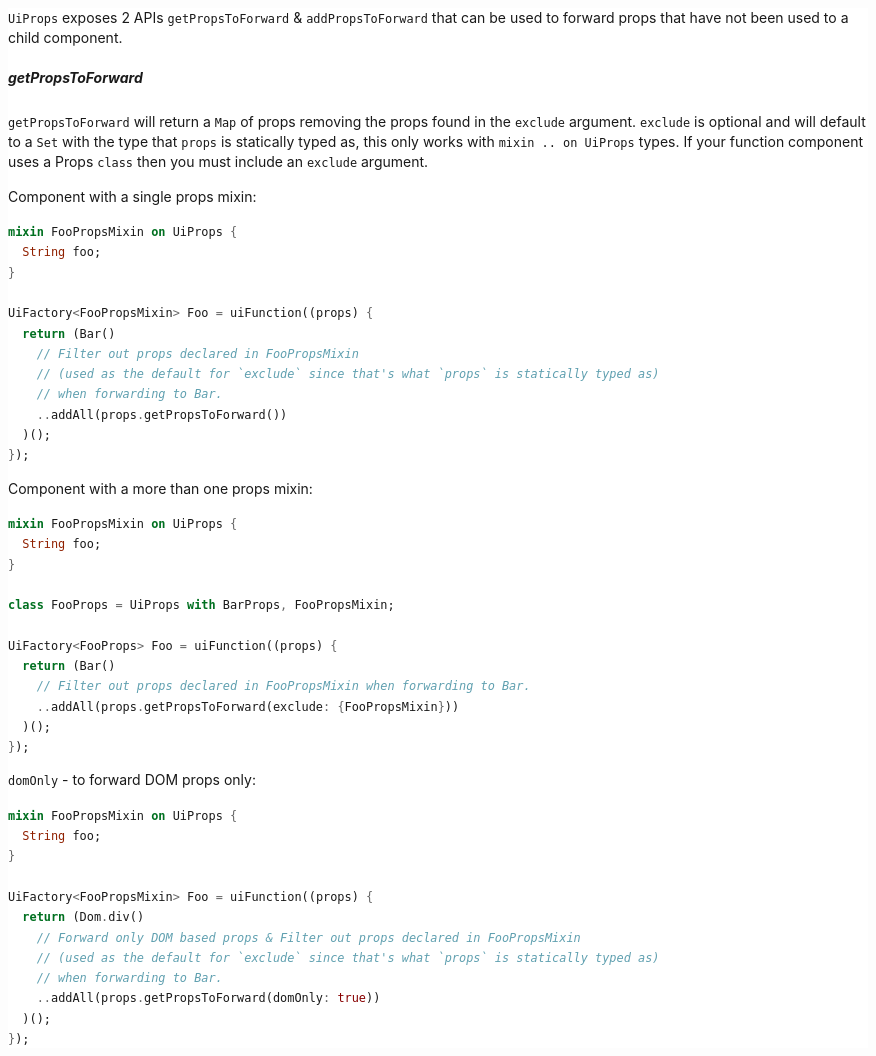 `UiProps` exposes 2 APIs `getPropsToForward` & `addPropsToForward` that can be used to forward props
that have not been used to a child component.

##### getPropsToForward
`getPropsToForward` will return a `Map` of props removing the props found in the `exclude` argument.
`exclude` is optional and will default to a `Set` with the type that `props` is statically typed as,
this only works with `mixin .. on UiProps` types. If your function component uses a Props `class` then
you must include an `exclude` argument.

Component with a single props mixin:
```dart
mixin FooPropsMixin on UiProps {
  String foo;
}

UiFactory<FooPropsMixin> Foo = uiFunction((props) {
  return (Bar()
    // Filter out props declared in FooPropsMixin
    // (used as the default for `exclude` since that's what `props` is statically typed as)
    // when forwarding to Bar.
    ..addAll(props.getPropsToForward())
  )();
});
```

Component with a more than one props mixin:
```dart
mixin FooPropsMixin on UiProps {
  String foo;
}

class FooProps = UiProps with BarProps, FooPropsMixin;

UiFactory<FooProps> Foo = uiFunction((props) {
  return (Bar()
    // Filter out props declared in FooPropsMixin when forwarding to Bar.
    ..addAll(props.getPropsToForward(exclude: {FooPropsMixin}))
  )();
});
```

`domOnly` - to forward DOM props only:
```dart
mixin FooPropsMixin on UiProps {
  String foo;
}

UiFactory<FooPropsMixin> Foo = uiFunction((props) {
  return (Dom.div()
    // Forward only DOM based props & Filter out props declared in FooPropsMixin
    // (used as the default for `exclude` since that's what `props` is statically typed as)
    // when forwarding to Bar.
    ..addAll(props.getPropsToForward(domOnly: true))
  )();
});
```
